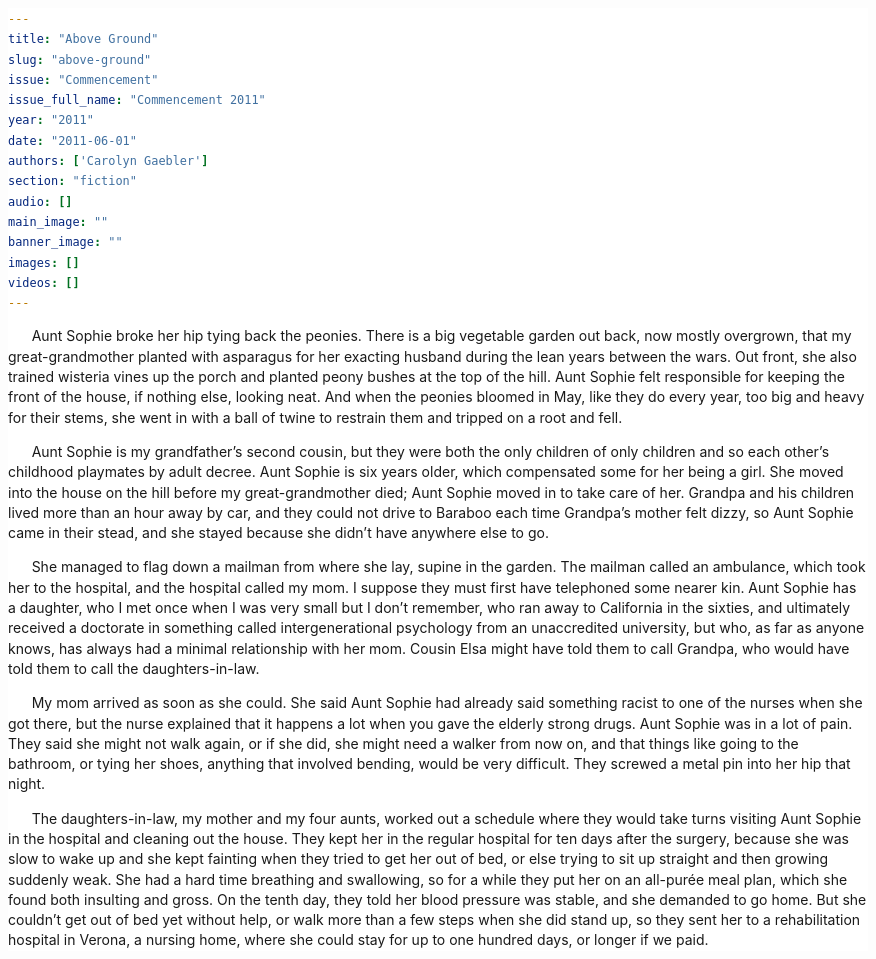 ```yaml
---
title: "Above Ground"
slug: "above-ground"
issue: "Commencement"
issue_full_name: "Commencement 2011"
year: "2011"
date: "2011-06-01"
authors: ['Carolyn Gaebler']
section: "fiction"
audio: []
main_image: ""
banner_image: ""
images: []
videos: []
---
```

      Aunt Sophie broke her hip tying back the peonies. There is a big vegetable garden out back, now mostly overgrown, that my great-grandmother planted with asparagus for her exacting husband during the lean years between the wars. Out front, she also trained wisteria vines up the porch and planted peony bushes at the top of the hill. Aunt Sophie felt responsible for keeping the front of the house, if nothing else, looking neat. And when the peonies bloomed in May, like they do every year, too big and heavy for their stems, she went in with a ball of twine to restrain them and tripped on a root and fell.

       Aunt Sophie is my grandfather’s second cousin, but they were both the only children of only children and so each other’s childhood playmates by adult decree. Aunt Sophie is six years older, which compensated some for her being a girl. She moved into the house on the hill before my great-grandmother died; Aunt Sophie moved in to take care of her. Grandpa and his children lived more than an hour away by car, and they could not drive to Baraboo each time Grandpa’s mother felt dizzy, so Aunt Sophie came in their stead, and she stayed because she didn’t have anywhere else to go.

       She managed to flag down a mailman from where she lay, supine in the garden. The mailman called an ambulance, which took her to the hospital, and the hospital called my mom. I suppose they must first have telephoned some nearer kin. Aunt Sophie has a daughter, who I met once when I was very small but I don’t remember, who ran away to California in the sixties, and ultimately received a doctorate in something called intergenerational psychology from an unaccredited university, but who, as far as anyone knows, has always had a minimal relationship with her mom. Cousin Elsa might have told them to call Grandpa, who would have told them to call the daughters-in-law.

       My mom arrived as soon as she could. She said Aunt Sophie had already said something racist to one of the nurses when she got there, but the nurse explained that it happens a lot when you gave the elderly strong drugs. Aunt Sophie was in a lot of pain. They said she might not walk again, or if she did, she might need a walker from now on, and that things like going to the bathroom, or tying her shoes, anything that involved bending, would be very difficult. They screwed a metal pin into her hip that night.

       The daughters-in-law, my mother and my four aunts, worked out a schedule where they would take turns visiting Aunt Sophie in the hospital and cleaning out the house. They kept her in the regular hospital for ten days after the surgery, because she was slow to wake up and she kept fainting when they tried to get her out of bed, or else trying to sit up straight and then growing suddenly weak. She had a hard time breathing and swallowing, so for a while they put her on an all-purée meal plan, which she found both insulting and gross. On the tenth day, they told her blood pressure was stable, and she demanded to go home. But she couldn’t get out of bed yet without help, or walk more than a few steps when she did stand up, so they sent her to a rehabilitation hospital in Verona, a nursing home, where she could stay for up to one hundred days, or longer if we paid. 
